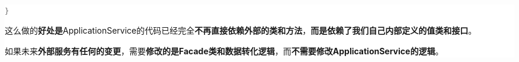 ```java
}
```

这么做的**好处是**ApplicationService的代码已经完全**不再直接依赖外部的类和方法**，**而是依赖了我们自己内部定义的值类和接口**。

如果未来**外部服务有任何的变更**，需要**修改的是Facade类和数据转化逻辑**，而**不需要修改ApplicationService的逻辑**。